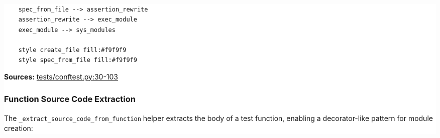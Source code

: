 ```mermaid
    spec_from_file --> assertion_rewrite
    assertion_rewrite --> exec_module
    exec_module --> sys_modules
    
    style create_file fill:#f9f9f9
    style spec_from_file fill:#f9f9f9
```

**Sources:** [tests/conftest.py:30-103]()

### Function Source Code Extraction

The `_extract_source_code_from_function` helper extracts the body of a test function, enabling a decorator-like pattern for module creation:

```python